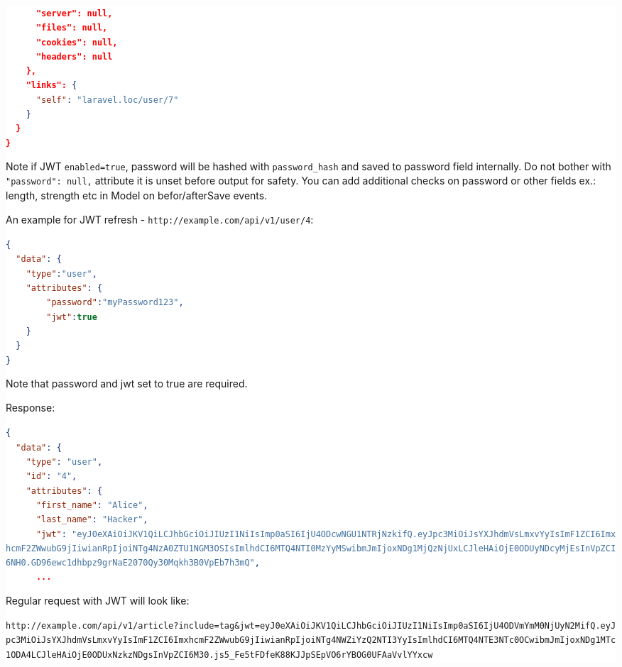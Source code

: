 ```json
      "server": null,
      "files": null,
      "cookies": null,
      "headers": null
    },
    "links": {
      "self": "laravel.loc/user/7"
    }
  }
}
```
Note if JWT ```enabled=true```, password will be hashed with ```password_hash``` and saved to password field internally.
Do not bother with ```"password": null,``` attribute it is unset before output for safety.
You can add additional checks on password or other fields ex.: length, strength etc in Model on befor/afterSave events.

An example for JWT refresh - ```http://example.com/api/v1/user/4```:
 
```json
{
  "data": {
    "type":"user",
    "attributes": {
    	"password":"myPassword123",
    	"jwt":true
    }
  }
}
```
Note that password and jwt set to true are required. 

Response:
```json
{
  "data": {
    "type": "user",
    "id": "4",
    "attributes": {
      "first_name": "Alice",
      "last_name": "Hacker",
      "jwt": "eyJ0eXAiOiJKV1QiLCJhbGciOiJIUzI1NiIsImp0aSI6IjU4ODcwNGU1NTRjNzkifQ.eyJpc3MiOiJsYXJhdmVsLmxvYyIsImF1ZCI6ImxhcmF2ZWwubG9jIiwianRpIjoiNTg4NzA0ZTU1NGM3OSIsImlhdCI6MTQ4NTI0MzYyMSwibmJmIjoxNDg1MjQzNjUxLCJleHAiOjE0ODUyNDcyMjEsInVpZCI6NH0.GD96ewc1dhbpz9grNaE2070Qy30Mqkh3B0VpEb7h3mQ",
      ...
```

Regular request with JWT will look like:
```
http://example.com/api/v1/article?include=tag&jwt=eyJ0eXAiOiJKV1QiLCJhbGciOiJIUzI1NiIsImp0aSI6IjU4ODVmYmM0NjUyN2MifQ.eyJpc3MiOiJsYXJhdmVsLmxvYyIsImF1ZCI6ImxhcmF2ZWwubG9jIiwianRpIjoiNTg4NWZiYzQ2NTI3YyIsImlhdCI6MTQ4NTE3NTc0OCwibmJmIjoxNDg1MTc1ODA4LCJleHAiOjE0ODUxNzkzNDgsInVpZCI6M30.js5_Fe5tFDfeK88KJJpSEpVO6rYBOG0UFAaVvlYYxcw
```
 